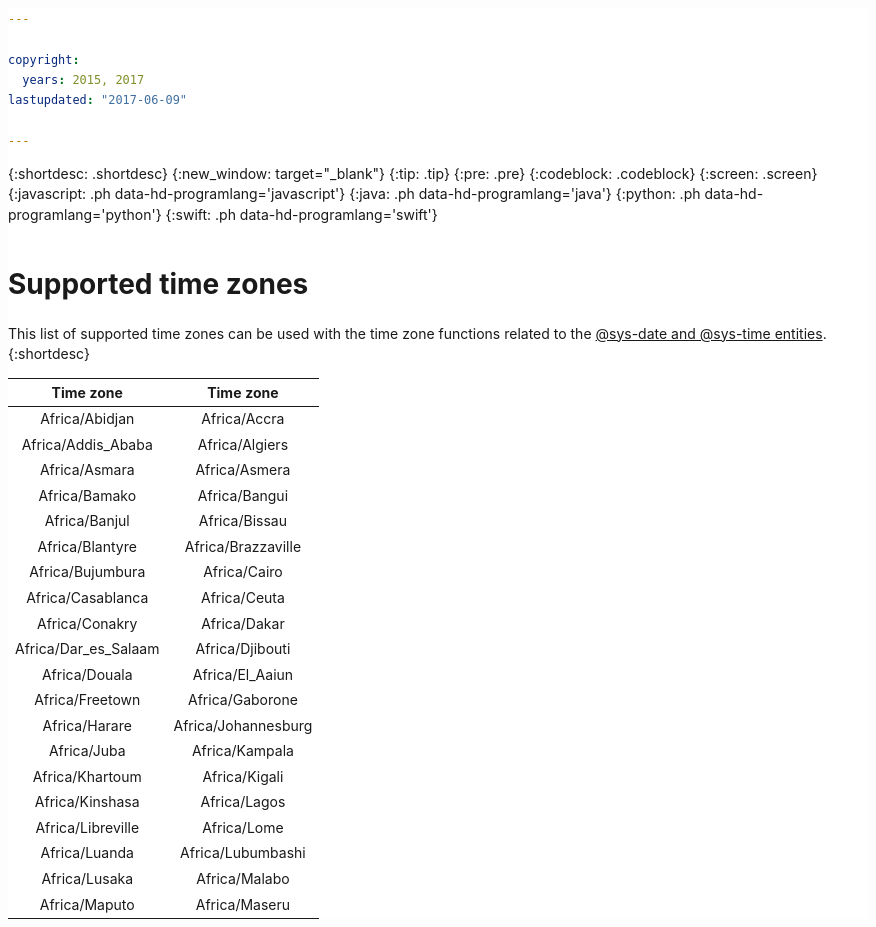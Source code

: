 ```yaml
---

copyright:
  years: 2015, 2017
lastupdated: "2017-06-09"

---
```


{:shortdesc: .shortdesc}
{:new_window: target="_blank"}
{:tip: .tip}
{:pre: .pre}
{:codeblock: .codeblock}
{:screen: .screen}
{:javascript: .ph data-hd-programlang='javascript'}
{:java: .ph data-hd-programlang='java'}
{:python: .ph data-hd-programlang='python'}
{:swift: .ph data-hd-programlang='swift'}

# Supported time zones

This list of supported time zones can be used with the time zone functions related to the [@sys-date and @sys-time entities](system-entities.html#sys-date-and-sys-time-entities).
{:shortdesc}

| Time zone     |   Time zone                    |          
|:----------------------------:  |:---------------------------------:|
| Africa/Abidjan                 | Africa/Accra                     |   
| Africa/Addis_Ababa             | Africa/Algiers                   |  
| Africa/Asmara                  | Africa/Asmera                    |   
| Africa/Bamako                  | Africa/Bangui                    |   
| Africa/Banjul                  | Africa/Bissau                    |   
| Africa/Blantyre                | Africa/Brazzaville               |   
| Africa/Bujumbura               | Africa/Cairo                     |   
| Africa/Casablanca              | Africa/Ceuta                     |   
| Africa/Conakry                 | Africa/Dakar                     |   
| Africa/Dar_es_Salaam           | Africa/Djibouti                  |   
| Africa/Douala                  | Africa/El_Aaiun                  |   
| Africa/Freetown                | Africa/Gaborone                  |   
| Africa/Harare                  | Africa/Johannesburg              |   
| Africa/Juba                    | Africa/Kampala                   |   
| Africa/Khartoum                | Africa/Kigali                    |   
| Africa/Kinshasa                | Africa/Lagos                     |   
| Africa/Libreville              | Africa/Lome                      |   
| Africa/Luanda                  | Africa/Lubumbashi                |   
| Africa/Lusaka                  | Africa/Malabo                    |   
| Africa/Maputo                  | Africa/Maseru                    |   